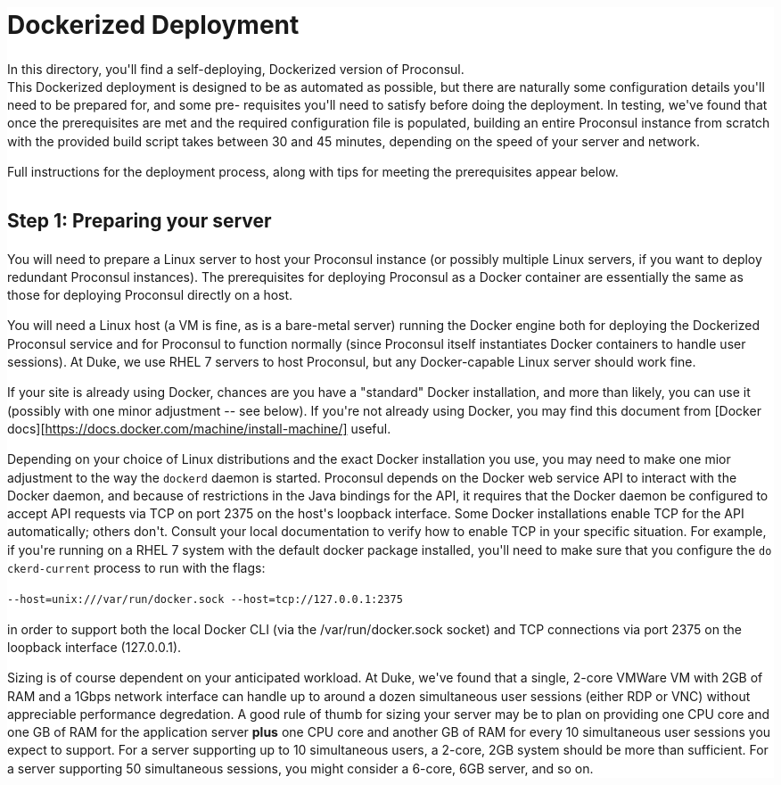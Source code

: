 # Dockerized Deployment

In this directory, you'll find a self-deploying, Dockerized version of Proconsul.  
This Dockerized deployment is designed to be as automated as possible, but there are
naturally some configuration details you'll need to be prepared for, and some pre-
requisites you'll need to satisfy before doing the deployment.  In testing, we've 
found that once the prerequisites are met and the required configuration file is 
populated, building an entire Proconsul instance from scratch with the provided build
script takes between 30 and 45 minutes, depending on the speed of your server and 
network.

Full instructions for the deployment process, along with tips for meeting the prerequisites
appear below.

## Step 1:  Preparing your server

You will need to prepare a Linux server to host your Proconsul instance (or possibly 
multiple Linux servers, if you want to deploy redundant Proconsul instances).  The 
prerequisites for deploying Proconsul as a Docker container are essentially the same
as those for deploying Proconsul directly on a host.  

You will need a Linux host (a VM is fine, as is a bare-metal server) running the 
Docker engine both for deploying the Dockerized Proconsul service and for Proconsul
to function normally (since Proconsul itself instantiates Docker containers to handle
user sessions).  At Duke, we use RHEL 7 servers to host Proconsul, but any Docker-capable
Linux server should work fine.  

If your site is already using Docker, chances are you have a "standard" Docker
installation, and more than likely, you can use it (possibly with one minor 
adjustment -- see below).  If you're not already using Docker, you may find this
document from [Docker docs][https://docs.docker.com/machine/install-machine/] useful.

Depending on your choice of Linux distributions and the exact Docker installation you 
use, you may need to make one mior adjustment to the way the `dockerd` daemon is 
started.  Proconsul depends on the Docker web service API to interact with the Docker
daemon, and because of restrictions in the Java bindings for the API, it requires that
the Docker daemon be configured to accept API requests via TCP on port 2375 
on the host's loopback interface.  Some Docker installations enable TCP for the API 
automatically; others don't.  Consult your local documentation to verify how to 
enable TCP in your specific situation.  For example, if you're running on a RHEL 7
system with the default docker package installed, you'll need to make sure that you
configure the `dockerd-current` process to run with the flags:

`--host=unix:///var/run/docker.sock --host=tcp://127.0.0.1:2375`

in order to support both the local Docker CLI (via the /var/run/docker.sock socket)
and TCP connections via port 2375 on the loopback interface (127.0.0.1).

Sizing is of course dependent on your anticipated workload.  At Duke, we've found that
a single, 2-core VMWare VM with 2GB of RAM and a 1Gbps network interface can handle 
up to around a dozen simultaneous user sessions (either RDP or VNC) without 
appreciable performance degredation.  A good rule of thumb for sizing your server may 
be to plan on providing one CPU core and one GB of RAM for the application server 
**plus** one CPU core and another GB of RAM for every 10 simultaneous user sessions
you expect to support.  For a server supporting up to 10 simultaneous users, a 2-core,
2GB system should be more than sufficient.  For a server supporting 50 simultaneous 
sessions, you might consider a 6-core, 6GB server, and so on.
